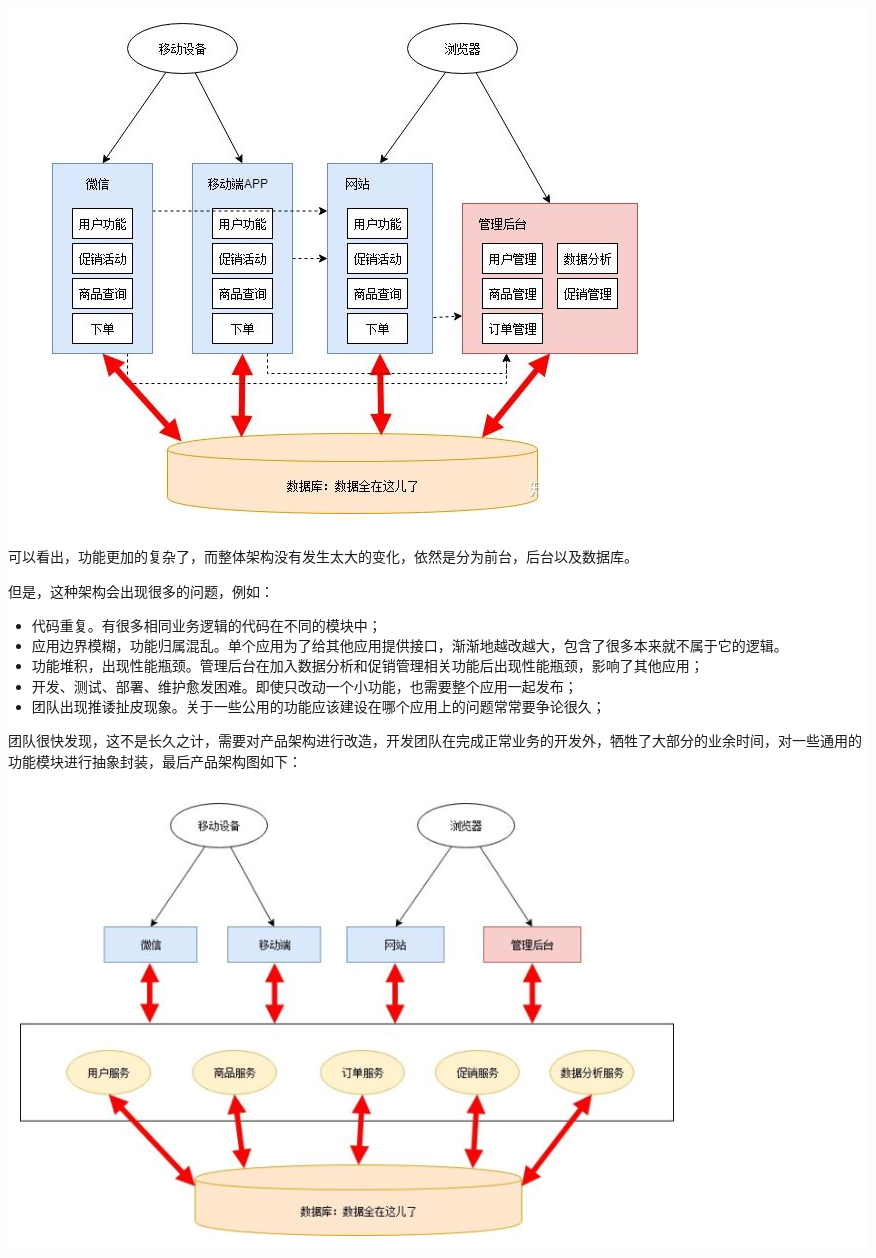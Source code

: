 ![image-20200302120441638](/image/micro_service/image-20200302120441638.png)

可以看出，功能更加的复杂了，而整体架构没有发生太大的变化，依然是分为前台，后台以及数据库。

但是，这种架构会出现很多的问题，例如：

- 代码重复。有很多相同业务逻辑的代码在不同的模块中；
- 应用边界模糊，功能归属混乱。单个应用为了给其他应用提供接口，渐渐地越改越大，包含了很多本来就不属于它的逻辑。
- 功能堆积，出现性能瓶颈。管理后台在加入数据分析和促销管理相关功能后出现性能瓶颈，影响了其他应用；
- 开发、测试、部署、维护愈发困难。即使只改动一个小功能，也需要整个应用一起发布；
- 团队出现推诿扯皮现象。关于一些公用的功能应该建设在哪个应用上的问题常常要争论很久；

团队很快发现，这不是长久之计，需要对产品架构进行改造，开发团队在完成正常业务的开发外，牺牲了大部分的业余时间，对一些通用的功能模块进行抽象封装，最后产品架构图如下：

![image-20200302120540085](/image/micro_service/image-20200302120540085.png)
